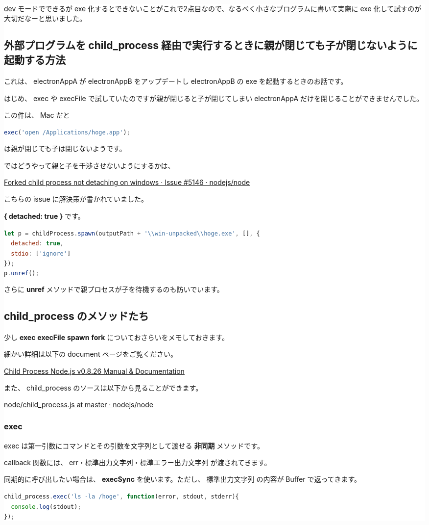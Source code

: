 dev モードでできるが exe 化するとできないことがこれで2点目なので、なるべく小さなプログラムに書いて実際に exe 化して試すのが大切だなーと思いました。


## 外部プログラムを child_process 経由で実行するときに親が閉じても子が閉じないように起動する方法

これは、 electronAppA が electronAppB をアップデートし electronAppB の exe を起動するときのお話です。

はじめ、 exec や execFile で試していたのですが親が閉じると子が閉じてしまい electronAppA だけを閉じることができませんでした。

この件は、 Mac だと

```javascript
exec('open /Applications/hoge.app');
```

は親が閉じても子は閉じないようです。

ではどうやって親と子を干渉させないようにするかは、

[Forked child process not detaching on windows · Issue #5146 · nodejs/node](https://github.com/nodejs/node/issues/5146)

こちらの issue に解決策が書かれていました。

**{ detached: true }** です。

```javascript
let p = childProcess.spawn(outputPath + '\\win-unpacked\\hoge.exe', [], {
  detached: true,
  stdio: ['ignore']
});
p.unref();
```

さらに **unref** メソッドで親プロセスが子を待機するのも防いでいます。


## child_process のメソッドたち

少し **exec** **execFile** **spawn** **fork** についておさらいをメモしておきます。

細かい詳細は以下の document ページをご覧ください。

[Child Process Node.js v0.8.26 Manual & Documentation](http://nodejs.jp/nodejs.org_ja/docs/v0.8/api/child_process.html)

また、 child_process のソースは以下から見ることができます。

[node/child_process.js at master · nodejs/node](https://github.com/nodejs/node/blob/master/lib/child_process.js)

### exec

exec は第一引数にコマンドとその引数を文字列として渡せる **非同期** メソッドです。

callback 関数には、 err・標準出力文字列・標準エラー出力文字列 が渡されてきます。

同期的に呼び出したい場合は、 **execSync** を使います。ただし、 標準出力文字列 の内容が Buffer で返ってきます。

```javascript
child_process.exec('ls -la /hoge', function(error, stdout, stderr){
  console.log(stdout);
});
```
